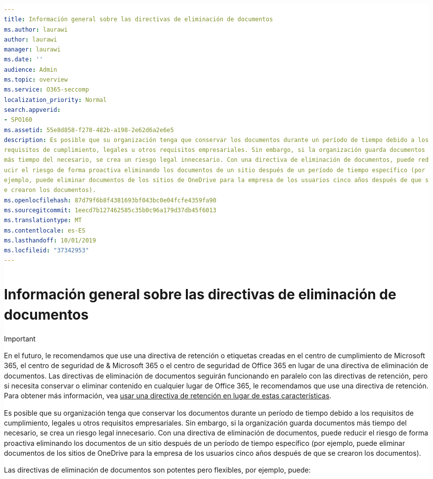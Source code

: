 ```yaml
---
title: Información general sobre las directivas de eliminación de documentos
ms.author: laurawi
author: laurawi
manager: laurawi
ms.date: ''
audience: Admin
ms.topic: overview
ms.service: O365-seccomp
localization_priority: Normal
search.appverid:
- SPO160
ms.assetid: 55e8d858-f278-482b-a198-2e62d6a2e6e5
description: Es posible que su organización tenga que conservar los documentos durante un período de tiempo debido a los requisitos de cumplimiento, legales u otros requisitos empresariales. Sin embargo, si la organización guarda documentos más tiempo del necesario, se crea un riesgo legal innecesario. Con una directiva de eliminación de documentos, puede reducir el riesgo de forma proactiva eliminando los documentos de un sitio después de un período de tiempo específico (por ejemplo, puede eliminar documentos de los sitios de OneDrive para la empresa de los usuarios cinco años después de que se crearon los documentos).
ms.openlocfilehash: 87d79f6b8f4381693bf043bc0e04fcfe4359fa90
ms.sourcegitcommit: 1eecd7b127462585c35b0c96a179d37db45f6013
ms.translationtype: MT
ms.contentlocale: es-ES
ms.lasthandoff: 10/01/2019
ms.locfileid: "37342953"
---
```

# <a name="overview-of-document-deletion-policies"></a>Información general sobre las directivas de eliminación de documentos

> [!IMPORTANT]
> En el futuro, le recomendamos que use una directiva de retención o etiquetas creadas en el centro de cumplimiento de Microsoft 365, el centro de seguridad de &amp; Microsoft 365 o el centro de seguridad de Office 365 en lugar de una directiva de eliminación de documentos. Las directivas de eliminación de documentos seguirán funcionando en paralelo con las directivas de retención, pero si necesita conservar o eliminar contenido en cualquier lugar de Office 365, le recomendamos que use una directiva de retención. Para obtener más información, vea [usar una directiva de retención en lugar de estas características](retention-policies.md#use-a-retention-policy-instead-of-these-features).
  
Es posible que su organización tenga que conservar los documentos durante un período de tiempo debido a los requisitos de cumplimiento, legales u otros requisitos empresariales. Sin embargo, si la organización guarda documentos más tiempo del necesario, se crea un riesgo legal innecesario. Con una directiva de eliminación de documentos, puede reducir el riesgo de forma proactiva eliminando los documentos de un sitio después de un período de tiempo específico (por ejemplo, puede eliminar documentos de los sitios de OneDrive para la empresa de los usuarios cinco años después de que se crearon los documentos).
  
Las directivas de eliminación de documentos son potentes pero flexibles, por ejemplo, puede:
  